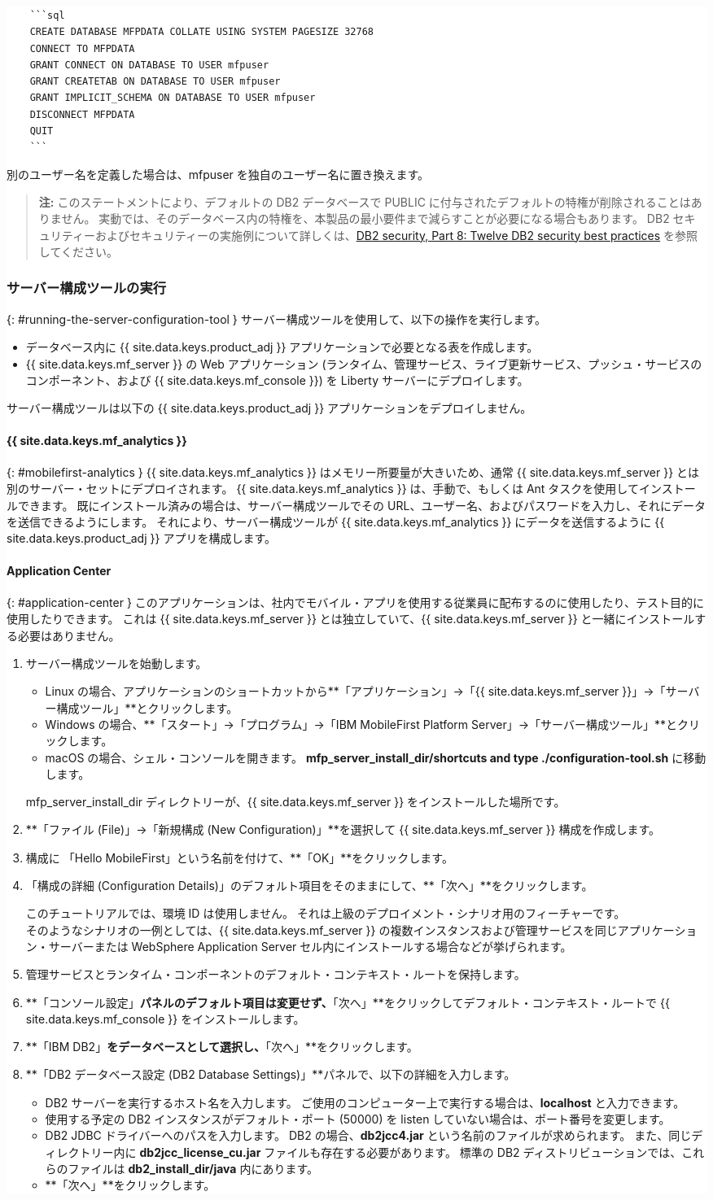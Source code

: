        ```sql
        CREATE DATABASE MFPDATA COLLATE USING SYSTEM PAGESIZE 32768
        CONNECT TO MFPDATA
        GRANT CONNECT ON DATABASE TO USER mfpuser
        GRANT CREATETAB ON DATABASE TO USER mfpuser
        GRANT IMPLICIT_SCHEMA ON DATABASE TO USER mfpuser
        DISCONNECT MFPDATA
        QUIT
        ```

別のユーザー名を定義した場合は、mfpuser を独自のユーザー名に置き換えます。  

> **注:** このステートメントにより、デフォルトの DB2 データベースで PUBLIC に付与されたデフォルトの特権が削除されることはありません。 実動では、そのデータベース内の特権を、本製品の最小要件まで減らすことが必要になる場合もあります。 DB2 セキュリティーおよびセキュリティーの実施例について詳しくは、[DB2 security, Part 8: Twelve DB2 security best practices](http://www.ibm.com/developerworks/data/library/techarticle/dm-0607wasserman/) を参照してください。

### サーバー構成ツールの実行
{: #running-the-server-configuration-tool }
サーバー構成ツールを使用して、以下の操作を実行します。

* データベース内に {{ site.data.keys.product_adj }} アプリケーションで必要となる表を作成します。
* {{ site.data.keys.mf_server }} の Web アプリケーション (ランタイム、管理サービス、ライブ更新サービス、プッシュ・サービスのコンポーネント、および {{ site.data.keys.mf_console }}) を Liberty サーバーにデプロイします。

サーバー構成ツールは以下の {{ site.data.keys.product_adj }} アプリケーションをデプロイしません。

#### {{ site.data.keys.mf_analytics }}
{: #mobilefirst-analytics }
{{ site.data.keys.mf_analytics }} はメモリー所要量が大きいため、通常 {{ site.data.keys.mf_server }} とは別のサーバー・セットにデプロイされます。 {{ site.data.keys.mf_analytics }} は、手動で、もしくは Ant タスクを使用してインストールできます。 既にインストール済みの場合は、サーバー構成ツールでその URL、ユーザー名、およびパスワードを入力し、それにデータを送信できるようにします。 それにより、サーバー構成ツールが {{ site.data.keys.mf_analytics }} にデータを送信するように {{ site.data.keys.product_adj }} アプリを構成します。

#### Application Center
{: #application-center }
このアプリケーションは、社内でモバイル・アプリを使用する従業員に配布するのに使用したり、テスト目的に使用したりできます。 これは {{ site.data.keys.mf_server }} とは独立していて、{{ site.data.keys.mf_server }} と一緒にインストールする必要はありません。

1. サーバー構成ツールを始動します。
    * Linux の場合、アプリケーションのショートカットから**「アプリケーション」→「{{ site.data.keys.mf_server }}」→「サーバー構成ツール」**とクリックします。
    * Windows の場合、**「スタート」→「プログラム」→「IBM MobileFirst Platform Server」→「サーバー構成ツール」**とクリックします。
    * macOS の場合、シェル・コンソールを開きます。 **mfp_server\_install\_dir/shortcuts and type ./configuration-tool.sh** に移動します。

    mfp_server_install_dir ディレクトリーが、{{ site.data.keys.mf_server }} をインストールした場所です。
2. **「ファイル (File)」→「新規構成 (New Configuration)」**を選択して {{ site.data.keys.mf_server }} 構成を作成します。
3. 構成に 「Hello MobileFirst」という名前を付けて、**「OK」**をクリックします。
4. 「構成の詳細 (Configuration Details)」のデフォルト項目をそのままにして、**「次へ」**をクリックします。

    このチュートリアルでは、環境 ID は使用しません。 それは上級のデプロイメント・シナリオ用のフィーチャーです。  
    そのようなシナリオの一例としては、{{ site.data.keys.mf_server }} の複数インスタンスおよび管理サービスを同じアプリケーション・サーバーまたは WebSphere Application Server セル内にインストールする場合などが挙げられます。
5. 管理サービスとランタイム・コンポーネントのデフォルト・コンテキスト・ルートを保持します。
6. **「コンソール設定」**パネルのデフォルト項目は変更せず、**「次へ」**をクリックしてデフォルト・コンテキスト・ルートで {{ site.data.keys.mf_console }} をインストールします。
7. **「IBM DB2」**をデータベースとして選択し、**「次へ」**をクリックします。
8. **「DB2 データベース設定 (DB2 Database Settings)」**パネルで、以下の詳細を入力します。
    * DB2 サーバーを実行するホスト名を入力します。 ご使用のコンピューター上で実行する場合は、**localhost** と入力できます。
    * 使用する予定の DB2 インスタンスがデフォルト・ポート (50000) を listen していない場合は、ポート番号を変更します。
    * DB2 JDBC ドライバーへのパスを入力します。 DB2 の場合、**db2jcc4.jar** という名前のファイルが求められます。 また、同じディレクトリー内に **db2jcc\_license\_cu.jar** ファイルも存在する必要があります。 標準の DB2 ディストリビューションでは、これらのファイルは **db2\_install\_dir/java** 内にあります。
    * **「次へ」**をクリックします。
